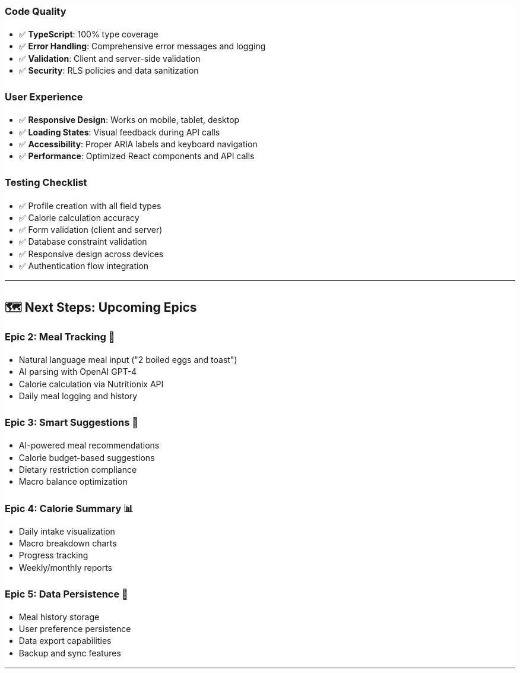 ### Code Quality
- ✅ **TypeScript**: 100% type coverage
- ✅ **Error Handling**: Comprehensive error messages and logging
- ✅ **Validation**: Client and server-side validation
- ✅ **Security**: RLS policies and data sanitization

### User Experience
- ✅ **Responsive Design**: Works on mobile, tablet, desktop
- ✅ **Loading States**: Visual feedback during API calls
- ✅ **Accessibility**: Proper ARIA labels and keyboard navigation
- ✅ **Performance**: Optimized React components and API calls

### Testing Checklist
- ✅ Profile creation with all field types
- ✅ Calorie calculation accuracy
- ✅ Form validation (client and server)
- ✅ Database constraint validation
- ✅ Responsive design across devices
- ✅ Authentication flow integration

---

## 🗺️ Next Steps: Upcoming Epics

### Epic 2: Meal Tracking 📝
- Natural language meal input ("2 boiled eggs and toast")
- AI parsing with OpenAI GPT-4
- Calorie calculation via Nutritionix API
- Daily meal logging and history

### Epic 3: Smart Suggestions 🤖
- AI-powered meal recommendations
- Calorie budget-based suggestions
- Dietary restriction compliance
- Macro balance optimization

### Epic 4: Calorie Summary 📊
- Daily intake visualization
- Macro breakdown charts
- Progress tracking
- Weekly/monthly reports

### Epic 5: Data Persistence 💾
- Meal history storage
- User preference persistence
- Data export capabilities
- Backup and sync features

---
